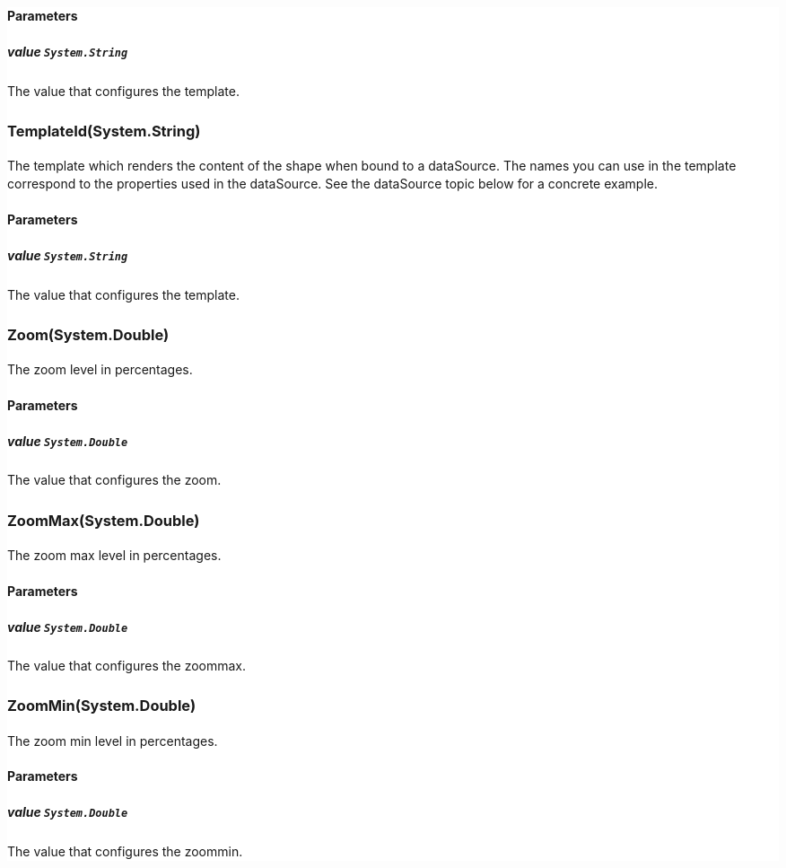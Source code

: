 
#### Parameters

##### value `System.String`
The value that configures the template.





### TemplateId(System.String)
The template which renders the content of the shape when bound to a dataSource. The names you can use in the template correspond to the properties used in the dataSource. See the dataSource topic below for a concrete example.


#### Parameters

##### value `System.String`
The value that configures the template.





### Zoom(System.Double)
The zoom level in percentages.


#### Parameters

##### value `System.Double`
The value that configures the zoom.





### ZoomMax(System.Double)
The zoom max level in percentages.


#### Parameters

##### value `System.Double`
The value that configures the zoommax.





### ZoomMin(System.Double)
The zoom min level in percentages.


#### Parameters

##### value `System.Double`
The value that configures the zoommin.

